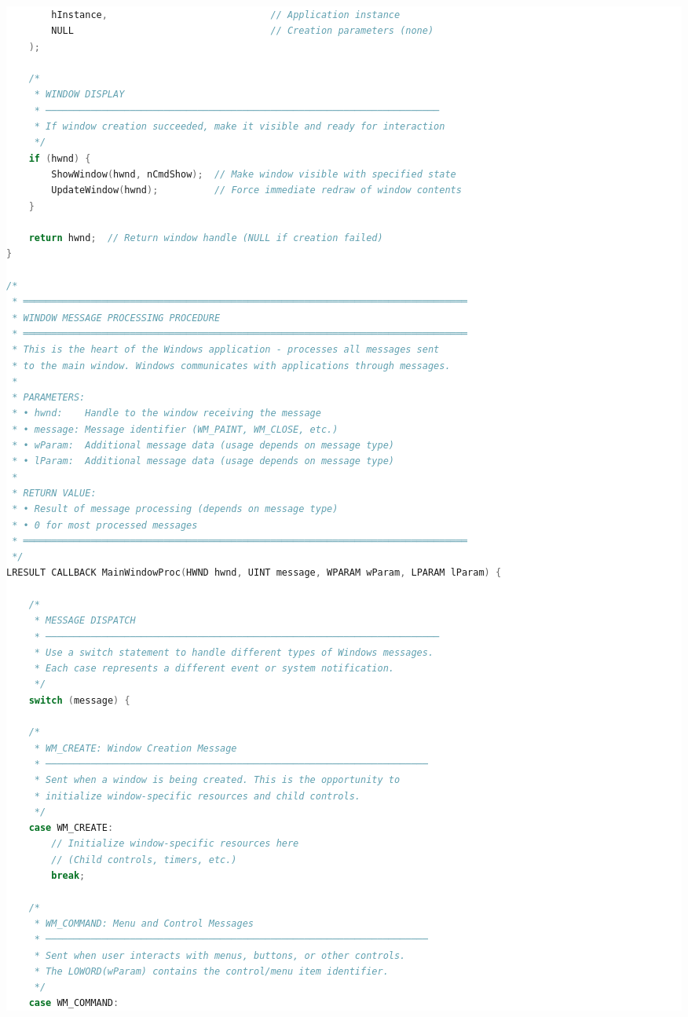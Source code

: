 ```c
        hInstance,                             // Application instance
        NULL                                   // Creation parameters (none)
    );

    /*
     * WINDOW DISPLAY
     * ──────────────────────────────────────────────────────────────────────
     * If window creation succeeded, make it visible and ready for interaction
     */
    if (hwnd) {
        ShowWindow(hwnd, nCmdShow);  // Make window visible with specified state
        UpdateWindow(hwnd);          // Force immediate redraw of window contents
    }

    return hwnd;  // Return window handle (NULL if creation failed)
}

/*
 * ═══════════════════════════════════════════════════════════════════════════════
 * WINDOW MESSAGE PROCESSING PROCEDURE
 * ═══════════════════════════════════════════════════════════════════════════════
 * This is the heart of the Windows application - processes all messages sent
 * to the main window. Windows communicates with applications through messages.
 * 
 * PARAMETERS:
 * • hwnd:    Handle to the window receiving the message
 * • message: Message identifier (WM_PAINT, WM_CLOSE, etc.)
 * • wParam:  Additional message data (usage depends on message type)
 * • lParam:  Additional message data (usage depends on message type)
 * 
 * RETURN VALUE:
 * • Result of message processing (depends on message type)
 * • 0 for most processed messages
 * ═══════════════════════════════════════════════════════════════════════════════
 */
LRESULT CALLBACK MainWindowProc(HWND hwnd, UINT message, WPARAM wParam, LPARAM lParam) {
    
    /*
     * MESSAGE DISPATCH
     * ──────────────────────────────────────────────────────────────────────
     * Use a switch statement to handle different types of Windows messages.
     * Each case represents a different event or system notification.
     */
    switch (message) {
        
    /*
     * WM_CREATE: Window Creation Message
     * ────────────────────────────────────────────────────────────────────
     * Sent when a window is being created. This is the opportunity to
     * initialize window-specific resources and child controls.
     */
    case WM_CREATE:
        // Initialize window-specific resources here
        // (Child controls, timers, etc.)
        break;

    /*
     * WM_COMMAND: Menu and Control Messages
     * ────────────────────────────────────────────────────────────────────
     * Sent when user interacts with menus, buttons, or other controls.
     * The LOWORD(wParam) contains the control/menu item identifier.
     */
    case WM_COMMAND:
```